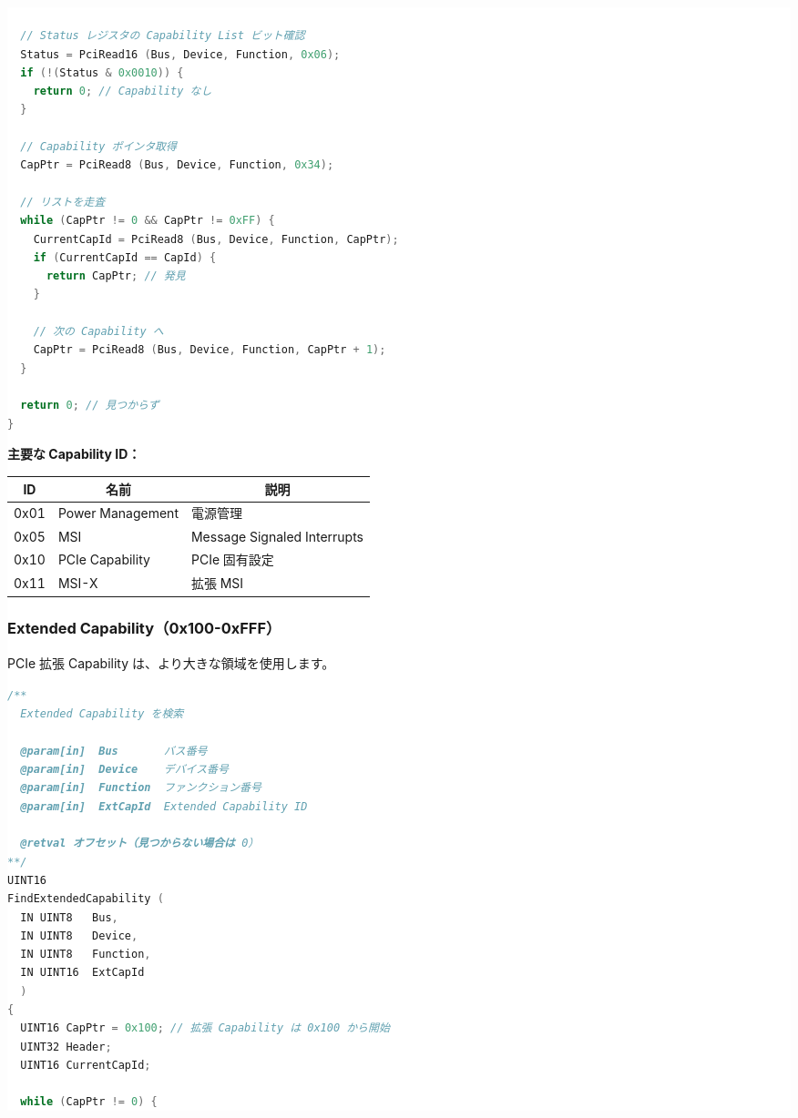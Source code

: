 ```c

  // Status レジスタの Capability List ビット確認
  Status = PciRead16 (Bus, Device, Function, 0x06);
  if (!(Status & 0x0010)) {
    return 0; // Capability なし
  }

  // Capability ポインタ取得
  CapPtr = PciRead8 (Bus, Device, Function, 0x34);

  // リストを走査
  while (CapPtr != 0 && CapPtr != 0xFF) {
    CurrentCapId = PciRead8 (Bus, Device, Function, CapPtr);
    if (CurrentCapId == CapId) {
      return CapPtr; // 発見
    }

    // 次の Capability へ
    CapPtr = PciRead8 (Bus, Device, Function, CapPtr + 1);
  }

  return 0; // 見つからず
}
```

**主要な Capability ID：**

| ID | 名前 | 説明 |
|----|------|------|
| 0x01 | Power Management | 電源管理 |
| 0x05 | MSI | Message Signaled Interrupts |
| 0x10 | PCIe Capability | PCIe 固有設定 |
| 0x11 | MSI-X | 拡張 MSI |

### Extended Capability（0x100-0xFFF）

PCIe 拡張 Capability は、より大きな領域を使用します。

```c
/**
  Extended Capability を検索

  @param[in]  Bus       バス番号
  @param[in]  Device    デバイス番号
  @param[in]  Function  ファンクション番号
  @param[in]  ExtCapId  Extended Capability ID

  @retval オフセット（見つからない場合は 0）
**/
UINT16
FindExtendedCapability (
  IN UINT8   Bus,
  IN UINT8   Device,
  IN UINT8   Function,
  IN UINT16  ExtCapId
  )
{
  UINT16 CapPtr = 0x100; // 拡張 Capability は 0x100 から開始
  UINT32 Header;
  UINT16 CurrentCapId;

  while (CapPtr != 0) {
```